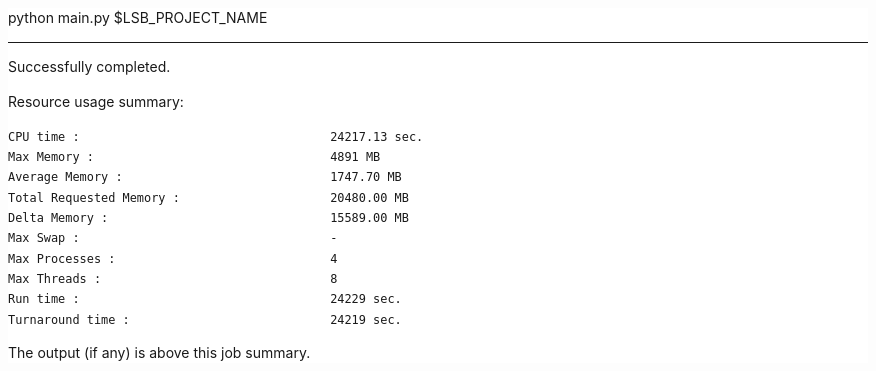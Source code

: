 python main.py $LSB_PROJECT_NAME


------------------------------------------------------------

Successfully completed.

Resource usage summary:

    CPU time :                                   24217.13 sec.
    Max Memory :                                 4891 MB
    Average Memory :                             1747.70 MB
    Total Requested Memory :                     20480.00 MB
    Delta Memory :                               15589.00 MB
    Max Swap :                                   -
    Max Processes :                              4
    Max Threads :                                8
    Run time :                                   24229 sec.
    Turnaround time :                            24219 sec.

The output (if any) is above this job summary.

